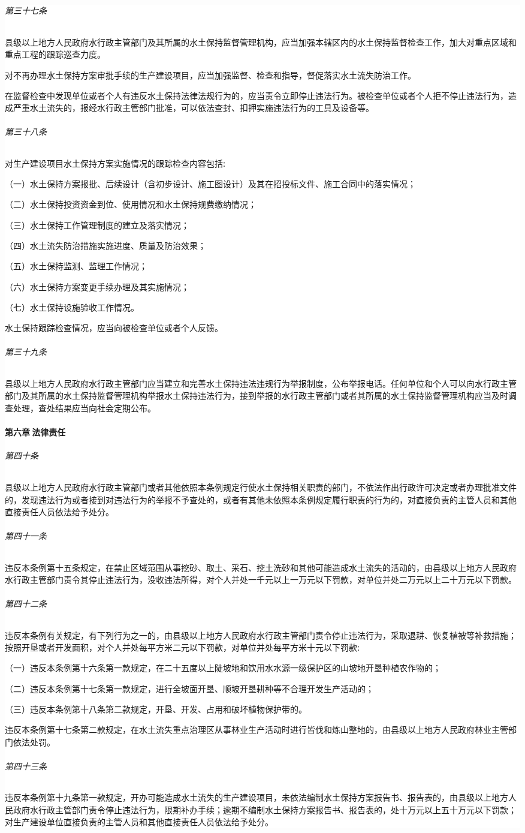 ###### 第三十七条

县级以上地方人民政府水行政主管部门及其所属的水土保持监督管理机构，应当加强本辖区内的水土保持监督检查工作，加大对重点区域和重点工程的跟踪巡查力度。

对不再办理水土保持方案审批手续的生产建设项目，应当加强监督、检查和指导，督促落实水土流失防治工作。

在监督检查中发现单位或者个人有违反水土保持法律法规行为的，应当责令立即停止违法行为。被检查单位或者个人拒不停止违法行为，造成严重水土流失的，报经水行政主管部门批准，可以依法查封、扣押实施违法行为的工具及设备等。

###### 第三十八条

对生产建设项目水土保持方案实施情况的跟踪检查内容包括:

（一）水土保持方案报批、后续设计（含初步设计、施工图设计）及其在招投标文件、施工合同中的落实情况；

（二）水土保持投资资金到位、使用情况和水土保持规费缴纳情况；

（三）水土保持工作管理制度的建立及落实情况；

（四）水土流失防治措施实施进度、质量及防治效果；

（五）水土保持监测、监理工作情况；

（六）水土保持方案变更手续办理及其实施情况；

（七）水土保持设施验收工作情况。

水土保持跟踪检查情况，应当向被检查单位或者个人反馈。

###### 第三十九条

县级以上地方人民政府水行政主管部门应当建立和完善水土保持违法违规行为举报制度，公布举报电话。任何单位和个人可以向水行政主管部门及其所属的水土保持监督管理机构举报水土保持违法行为，接到举报的水行政主管部门或者其所属的水土保持监督管理机构应当及时调查处理，查处结果应当向社会定期公布。

#### 第六章 法律责任

###### 第四十条

县级以上地方人民政府水行政主管部门或者其他依照本条例规定行使水土保持相关职责的部门，不依法作出行政许可决定或者办理批准文件的，发现违法行为或者接到对违法行为的举报不予查处的，或者有其他未依照本条例规定履行职责的行为的，对直接负责的主管人员和其他直接责任人员依法给予处分。

###### 第四十一条

违反本条例第十五条规定，在禁止区域范围从事挖砂、取土、采石、挖土洗砂和其他可能造成水土流失的活动的，由县级以上地方人民政府水行政主管部门责令其停止违法行为，没收违法所得，对个人并处一千元以上一万元以下罚款，对单位并处二万元以上二十万元以下罚款。

###### 第四十二条

违反本条例有关规定，有下列行为之一的，由县级以上地方人民政府水行政主管部门责令停止违法行为，采取退耕、恢复植被等补救措施；按照开垦或者开发面积，对个人并处每平方米二元以下罚款，对单位并处每平方米十元以下罚款:

（一）违反本条例第十六条第一款规定，在二十五度以上陡坡地和饮用水水源一级保护区的山坡地开垦种植农作物的；

（二）违反本条例第十七条第一款规定，进行全坡面开垦、顺坡开垦耕种等不合理开发生产活动的；

（三）违反本条例第十八条第二款规定，开垦、开发、占用和破坏植物保护带的。

违反本条例第十七条第二款规定，在水土流失重点治理区从事林业生产活动时进行皆伐和炼山整地的，由县级以上地方人民政府林业主管部门依法处罚。

###### 第四十三条

违反本条例第十九条第一款规定，开办可能造成水土流失的生产建设项目，未依法编制水土保持方案报告书、报告表的，由县级以上地方人民政府水行政主管部门责令停止违法行为，限期补办手续；逾期不编制水土保持方案报告书、报告表的，处十万元以上五十万元以下罚款；对生产建设单位直接负责的主管人员和其他直接责任人员依法给予处分。
